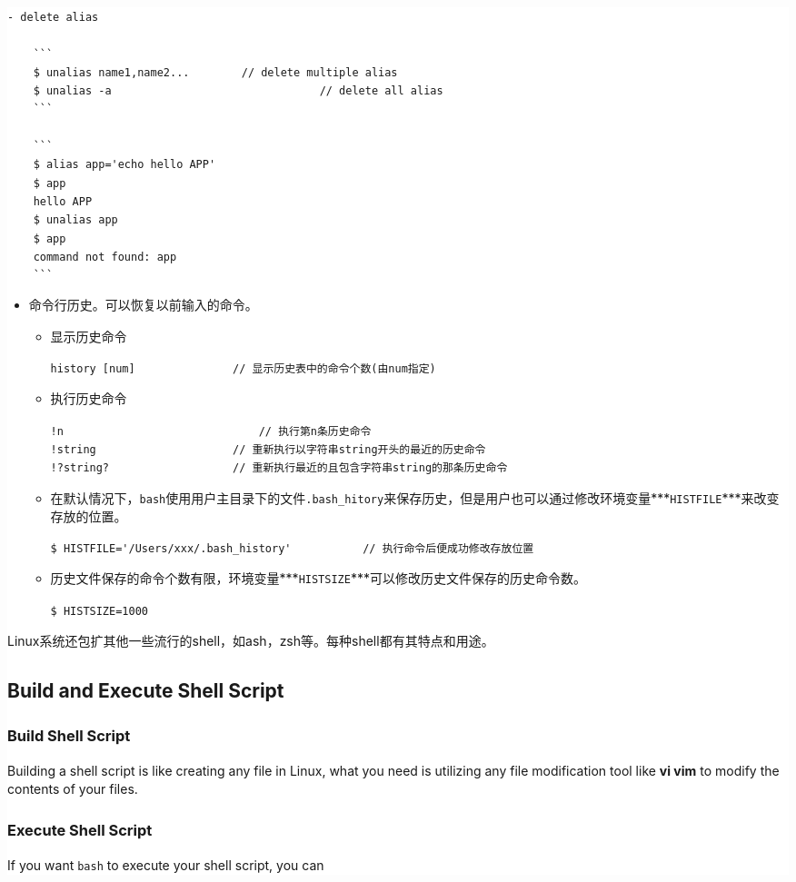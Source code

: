     - delete alias
        
        ```
        $ unalias name1,name2...        // delete multiple alias
        $ unalias -a                                // delete all alias
        ```
        
        ```
        $ alias app='echo hello APP'
        $ app
        hello APP
        $ unalias app
        $ app
        command not found: app
        ```
        
- 命令行历史。可以恢复以前输入的命令。
    - 显示历史命令
        
        ```
        history [num]               // 显示历史表中的命令个数(由num指定)
        ```
        
    - 执行历史命令
        
        ```
        !n                              // 执行第n条历史命令
        !string                     // 重新执行以字符串string开头的最近的历史命令
        !?string?                   // 重新执行最近的且包含字符串string的那条历史命令
        ```
        
    - 在默认情况下，`bash`使用用户主目录下的文件`.bash_hitory`来保存历史，但是用户也可以通过修改环境变量***`HISTFILE`***来改变存放的位置。
        
        ```
        $ HISTFILE='/Users/xxx/.bash_history'           // 执行命令后便成功修改存放位置
        ```
        
    - 历史文件保存的命令个数有限，环境变量***`HISTSIZE`***可以修改历史文件保存的历史命令数。
        
        ```
        $ HISTSIZE=1000
        ```
        

Linux系统还包扩其他一些流行的shell，如ash，zsh等。每种shell都有其特点和用途。

## Build and Execute Shell Script

### Build Shell Script

Building a shell script is like creating any file in Linux, what you need is utilizing any file modification tool like **vi vim** to modify the contents of your files.

### Execute Shell Script

If you want `bash` to execute your shell script, you can
